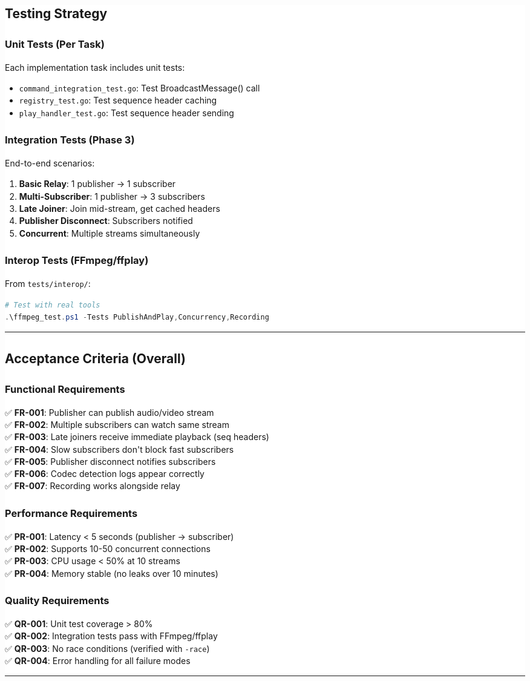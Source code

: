 
## Testing Strategy

### Unit Tests (Per Task)

Each implementation task includes unit tests:
- `command_integration_test.go`: Test BroadcastMessage() call
- `registry_test.go`: Test sequence header caching
- `play_handler_test.go`: Test sequence header sending

### Integration Tests (Phase 3)

End-to-end scenarios:
1. **Basic Relay**: 1 publisher → 1 subscriber
2. **Multi-Subscriber**: 1 publisher → 3 subscribers
3. **Late Joiner**: Join mid-stream, get cached headers
4. **Publisher Disconnect**: Subscribers notified
5. **Concurrent**: Multiple streams simultaneously

### Interop Tests (FFmpeg/ffplay)

From `tests/interop/`:
```powershell
# Test with real tools
.\ffmpeg_test.ps1 -Tests PublishAndPlay,Concurrency,Recording
```

---

## Acceptance Criteria (Overall)

### Functional Requirements

✅ **FR-001**: Publisher can publish audio/video stream  
✅ **FR-002**: Multiple subscribers can watch same stream  
✅ **FR-003**: Late joiners receive immediate playback (seq headers)  
✅ **FR-004**: Slow subscribers don't block fast subscribers  
✅ **FR-005**: Publisher disconnect notifies subscribers  
✅ **FR-006**: Codec detection logs appear correctly  
✅ **FR-007**: Recording works alongside relay  

### Performance Requirements

✅ **PR-001**: Latency < 5 seconds (publisher → subscriber)  
✅ **PR-002**: Supports 10-50 concurrent connections  
✅ **PR-003**: CPU usage < 50% at 10 streams  
✅ **PR-004**: Memory stable (no leaks over 10 minutes)  

### Quality Requirements

✅ **QR-001**: Unit test coverage > 80%  
✅ **QR-002**: Integration tests pass with FFmpeg/ffplay  
✅ **QR-003**: No race conditions (verified with `-race`)  
✅ **QR-004**: Error handling for all failure modes  

---